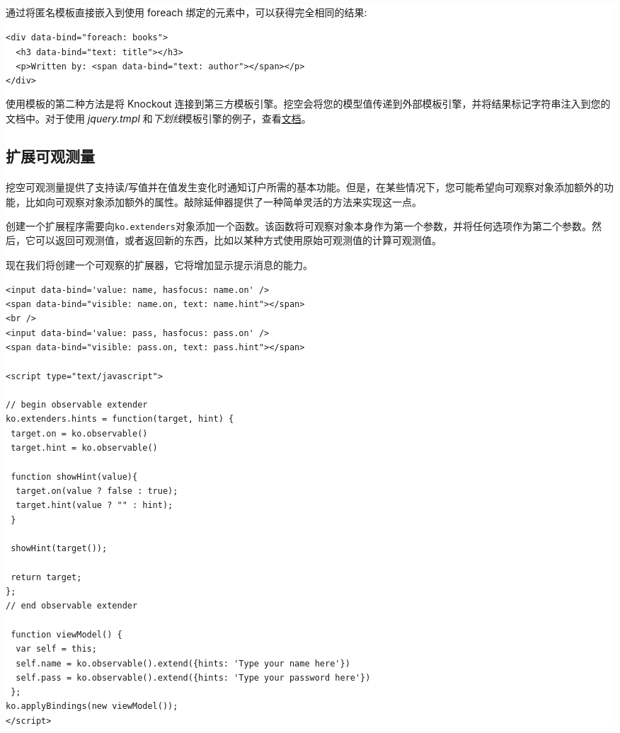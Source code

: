 通过将匿名模板直接嵌入到使用 foreach 绑定的元素中，可以获得完全相同的结果:

```
<div data-bind="foreach: books">  
  <h3 data-bind="text: title"></h3>
  <p>Written by: <span data-bind="text: author"></span></p>
</div>
```

使用模板的第二种方法是将 Knockout 连接到第三方模板引擎。挖空会将您的模型值传递到外部模板引擎，并将结果标记字符串注入到您的文档中。对于使用 *jquery.tmpl* 和*下划线*模板引擎的例子，查看[文档](http://knockoutjs.com/documentation/template-binding.html)。

## 扩展可观测量

挖空可观测量提供了支持读/写值并在值发生变化时通知订户所需的基本功能。但是，在某些情况下，您可能希望向可观察对象添加额外的功能，比如向可观察对象添加额外的属性。敲除延伸器提供了一种简单灵活的方法来实现这一点。

创建一个扩展程序需要向`ko.extenders`对象添加一个函数。该函数将可观察对象本身作为第一个参数，并将任何选项作为第二个参数。然后，它可以返回可观测值，或者返回新的东西，比如以某种方式使用原始可观测值的计算可观测值。

现在我们将创建一个可观察的扩展器，它将增加显示提示消息的能力。

```
<input data-bind='value: name, hasfocus: name.on' />
<span data-bind="visible: name.on, text: name.hint"></span>
<br />
<input data-bind='value: pass, hasfocus: pass.on' />
<span data-bind="visible: pass.on, text: pass.hint"></span>

<script type="text/javascript">

// begin observable extender
ko.extenders.hints = function(target, hint) {
 target.on = ko.observable() 
 target.hint = ko.observable()

 function showHint(value){
  target.on(value ? false : true);
  target.hint(value ? "" : hint);
 }

 showHint(target());

 return target;
}; 
// end observable extender

 function viewModel() {
  var self = this;
  self.name = ko.observable().extend({hints: 'Type your name here'})
  self.pass = ko.observable().extend({hints: 'Type your password here'})
 };
ko.applyBindings(new viewModel());
</script>
```
